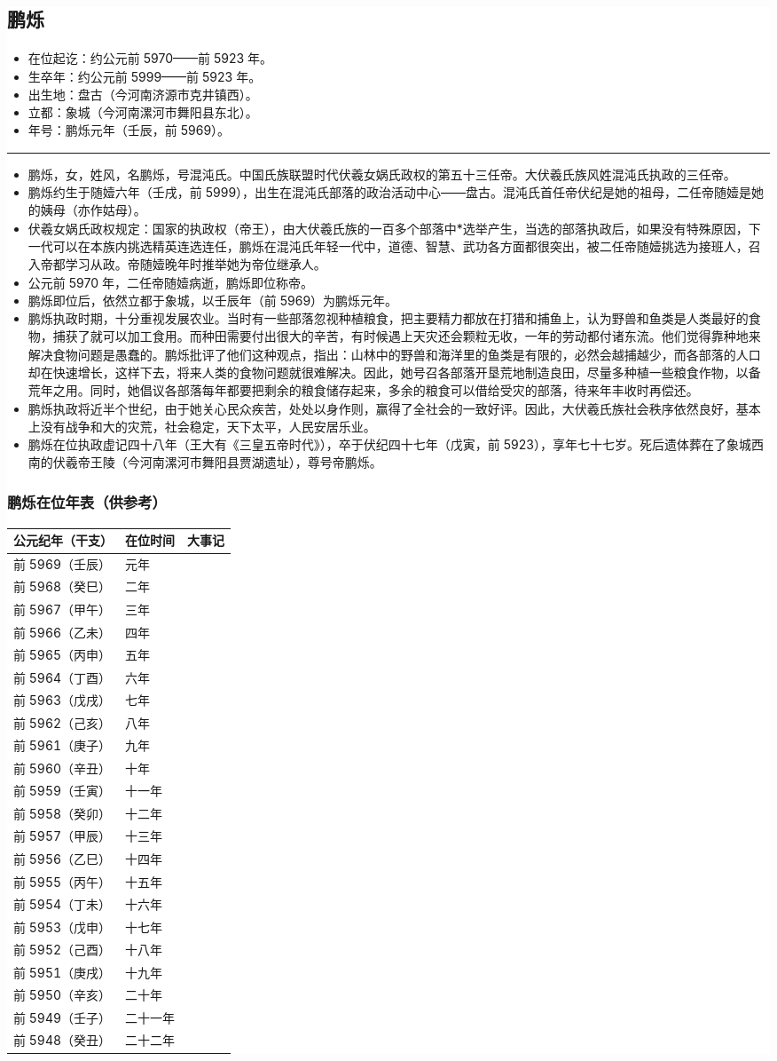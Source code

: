 
## 鹏烁

- 在位起讫：约公元前 5970——前 5923 年。
- 生卒年：约公元前 5999——前 5923 年。
- 出生地：盘古（今河南济源市克井镇西）。
- 立都：象城（今河南漯河市舞阳县东北）。
- 年号：鹏烁元年（壬辰，前 5969）。

---

- 鹏烁，女，姓风，名鹏烁，号混沌氏。中国氏族联盟时代伏羲女娲氏政权的第五十三任帝。大伏羲氏族风姓混沌氏执政的三任帝。
- 鹏烁约生于随嬄六年（壬戌，前 5999），出生在混沌氏部落的政治活动中心——盘古。混沌氏首任帝伏纪是她的祖母，二任帝随嬄是她的姨母（亦作姑母）。
- 伏羲女娲氏政权规定：国家的执政权（帝王），由大伏羲氏族的一百多个部落中\*选举产生，当选的部落执政后，如果没有特殊原因，下一代可以在本族内挑选精英连选连任，鹏烁在混沌氏年轻一代中，道德、智慧、武功各方面都很突出，被二任帝随嬄挑选为接班人，召入帝都学习从政。帝随嬄晚年时推举她为帝位继承人。
- 公元前 5970 年，二任帝随嬄病逝，鹏烁即位称帝。
- 鹏烁即位后，依然立都于象城，以壬辰年（前 5969）为鹏烁元年。
- 鹏烁执政时期，十分重视发展农业。当时有一些部落忽视种植粮食，把主要精力都放在打猎和捕鱼上，认为野兽和鱼类是人类最好的食物，捕获了就可以加工食用。而种田需要付出很大的辛苦，有时候遇上天灾还会颗粒无收，一年的劳动都付诸东流。他们觉得靠种地来解决食物问题是愚蠢的。鹏烁批评了他们这种观点，指出：山林中的野兽和海洋里的鱼类是有限的，必然会越捕越少，而各部落的人口却在快速增长，这样下去，将来人类的食物问题就很难解决。因此，她号召各部落开垦荒地制造良田，尽量多种植一些粮食作物，以备荒年之用。同时，她倡议各部落每年都要把剩余的粮食储存起来，多余的粮食可以借给受灾的部落，待来年丰收时再偿还。
- 鹏烁执政将近半个世纪，由于她关心民众疾苦，处处以身作则，赢得了全社会的一致好评。因此，大伏羲氏族社会秩序依然良好，基本上没有战争和大的灾荒，社会稳定，天下太平，人民安居乐业。
- 鹏烁在位执政虚记四十八年（王大有《三皇五帝时代》），卒于伏纪四十七年（戊寅，前 5923），享年七十七岁。死后遗体葬在了象城西南的伏羲帝王陵（今河南漯河市舞阳县贾湖遗址），尊号帝鹏烁。

### 鹏烁在位年表（供参考）

| 公元纪年（干支） | 在位时间 | 大事记 |
| ---------------- | -------- | ------ |
| 前 5969（壬辰）  | 元年     |
| 前 5968（癸巳）  | 二年     |
| 前 5967（甲午）  | 三年     |
| 前 5966（乙未）  | 四年     |
| 前 5965（丙申）  | 五年     |
| 前 5964（丁酉）  | 六年     |
| 前 5963（戊戌）  | 七年     |
| 前 5962（己亥）  | 八年     |
| 前 5961（庚子）  | 九年     |
| 前 5960（辛丑）  | 十年     |
| 前 5959（壬寅）  | 十一年   |
| 前 5958（癸卯）  | 十二年   |
| 前 5957（甲辰）  | 十三年   |
| 前 5956（乙巳）  | 十四年   |
| 前 5955（丙午）  | 十五年   |
| 前 5954（丁未）  | 十六年   |
| 前 5953（戊申）  | 十七年   |
| 前 5952（己酉）  | 十八年   |
| 前 5951（庚戌）  | 十九年   |
| 前 5950（辛亥）  | 二十年   |
| 前 5949（壬子）  | 二十一年 |
| 前 5948（癸丑）  | 二十二年 |